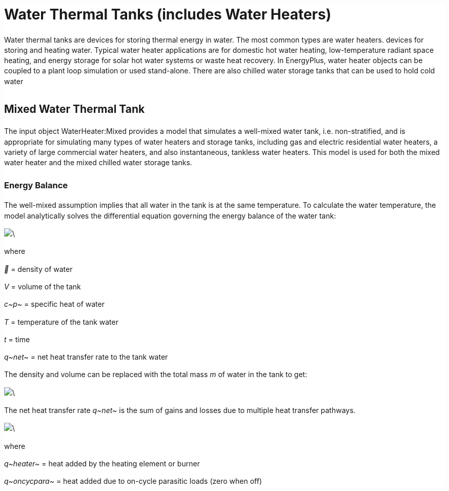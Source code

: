 # Water Thermal Tanks (includes Water Heaters)

Water thermal tanks are devices for storing thermal energy in water.  The most common types are water heaters. devices for storing and heating water.  Typical water heater applications are for domestic hot water heating, low-temperature radiant space heating, and energy storage for solar hot water systems or waste heat recovery.  In EnergyPlus, water heater objects can be coupled to a plant loop simulation or used stand-alone.  There are also chilled water storage tanks that can be used to hold cold water

## Mixed Water Thermal Tank

The input object WaterHeater:Mixed provides a model that simulates a well-mixed water tank, i.e. non-stratified, and is appropriate for simulating many types of water heaters and storage tanks, including gas and electric residential water heaters, a variety of large commercial water heaters, and also instantaneous, tankless water heaters.  This model is used for both the mixed water heater and the mixed chilled water storage tanks.

### Energy Balance

The well-mixed assumption implies that all water in the tank is at the same temperature.  To calculate the water temperature, the model analytically solves the differential equation governing the energy balance of the water tank:

![](media/image6391.png)\


where

** = density of water

*V* = volume of the tank

*c~p~* = specific heat of water

*T* = temperature of the tank water

*t* = time

*q~net~* = net heat transfer rate to the tank water

The density and volume can be replaced with the total mass *m* of water in the tank to get:

![](media/image6392.png)\


The net heat transfer rate *q~net~* is the sum of gains and losses due to multiple heat transfer pathways.

![](media/image6393.png)\


where

*q~heater~* = heat added by the heating element or burner

*q~oncycpara~* = heat added due to on-cycle parasitic loads (zero when off)
